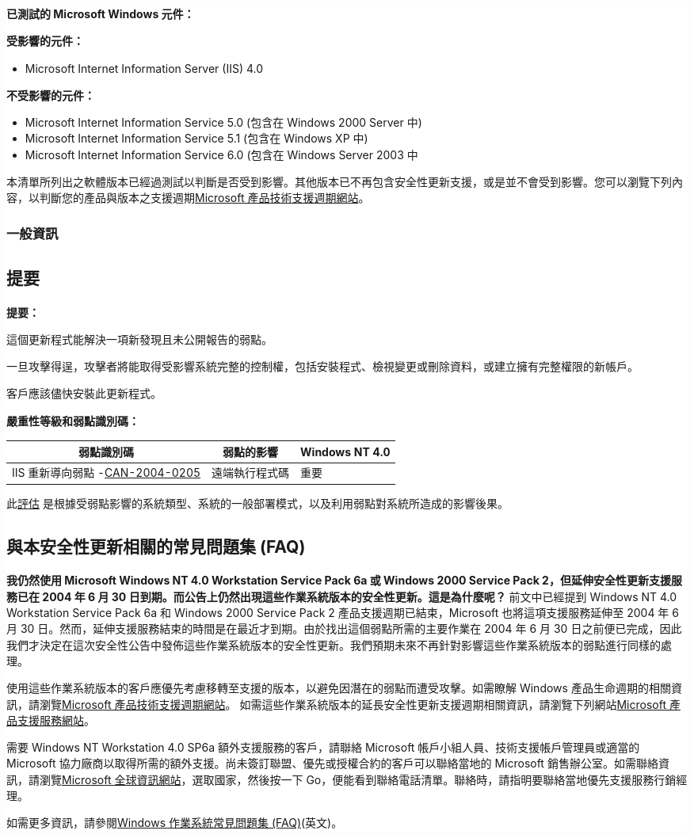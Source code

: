 **已測試的 Microsoft Windows 元件：**

**受影響的元件：**

-   Microsoft Internet Information Server (IIS) 4.0

**不受影響的元件：**

-   Microsoft Internet Information Service 5.0 (包含在 Windows 2000 Server 中)
-   Microsoft Internet Information Service 5.1 (包含在 Windows XP 中)
-   Microsoft Internet Information Service 6.0 (包含在 Windows Server 2003 中

本清單所列出之軟體版本已經過測試以判斷是否受到影響。其他版本已不再包含安全性更新支援，或是並不會受到影響。您可以瀏覽下列內容，以判斷您的產品與版本之支援週期[Microsoft 產品技術支援週期網站](http://go.microsoft.com/fwlink/?linkid=21742)。

### 一般資訊

提要
----

<span></span>
**提要：**

這個更新程式能解決一項新發現且未公開報告的弱點。

一旦攻擊得逞，攻擊者將能取得受影響系統完整的控制權，包括安裝程式、檢視變更或刪除資料，或建立擁有完整權限的新帳戶。

客戶應該儘快安裝此更新程式。

**嚴重性等級和弱點識別碼：**

| 弱點識別碼                                                                                         | 弱點的影響     | Windows NT 4.0 |
|----------------------------------------------------------------------------------------------------|----------------|----------------|
| IIS 重新導向弱點 -[CAN-2004-0205](http://www.cve.mitre.org/cgi-bin/cvename.cgi?name=can-2004-0205) | 遠端執行程式碼 | 重要           |

此[評估](http://technet.microsoft.com/security/bulletin/rating) 是根據受弱點影響的系統類型、系統的一般部署模式，以及利用弱點對系統所造成的影響後果。

與本安全性更新相關的常見問題集 (FAQ)
------------------------------------

<span></span>
**我仍然使用 Microsoft Windows NT 4.0 Workstation Service Pack 6a 或 Windows 2000 Service Pack 2，但延伸安全性更新支援服務已在 2004 年 6 月 30 日到期。而公告上仍然出現這些作業系統版本的安全性更新。這是為什麼呢？**
前文中已經提到 Windows NT 4.0 Workstation Service Pack 6a 和 Windows 2000 Service Pack 2 產品支援週期已結束，Microsoft 也將這項支援服務延伸至 2004 年 6 月 30 日。然而，延伸支援服務結束的時間是在最近才到期。由於找出這個弱點所需的主要作業在 2004 年 6 月 30 日之前便已完成，因此我們才決定在這次安全性公告中發佈這些作業系統版本的安全性更新。我們預期未來不再針對影響這些作業系統版本的弱點進行同樣的處理。

使用這些作業系統版本的客戶應優先考慮移轉至支援的版本，以避免因潛在的弱點而遭受攻擊。如需瞭解 Windows 產品生命週期的相關資訊，請瀏覽[Microsoft 產品技術支援週期網站](http://go.microsoft.com/fwlink/?linkid=21742)。 如需這些作業系統版本的延長安全性更新支援週期相關資訊，請瀏覽下列網站[Microsoft 產品支援服務網站](http://go.microsoft.com/fwlink/?linkid=21131)。

需要 Windows NT Workstation 4.0 SP6a 額外支援服務的客戶，請聯絡 Microsoft 帳戶小組人員、技術支援帳戶管理員或適當的 Microsoft 協力廠商以取得所需的額外支援。尚未簽訂聯盟、優先或授權合約的客戶可以聯絡當地的 Microsoft 銷售辦公室。如需聯絡資訊，請瀏覽[Microsoft 全球資訊網站](http://www.microsoft.com/worldwide/)，選取國家，然後按一下 Go，便能看到聯絡電話清單。聯絡時，請指明要聯絡當地優先支援服務行銷經理。

如需更多資訊，請參閱[Windows 作業系統常見問題集 (FAQ)](http://go.microsoft.com/fwlink/?linkid=33330)(英文)。
